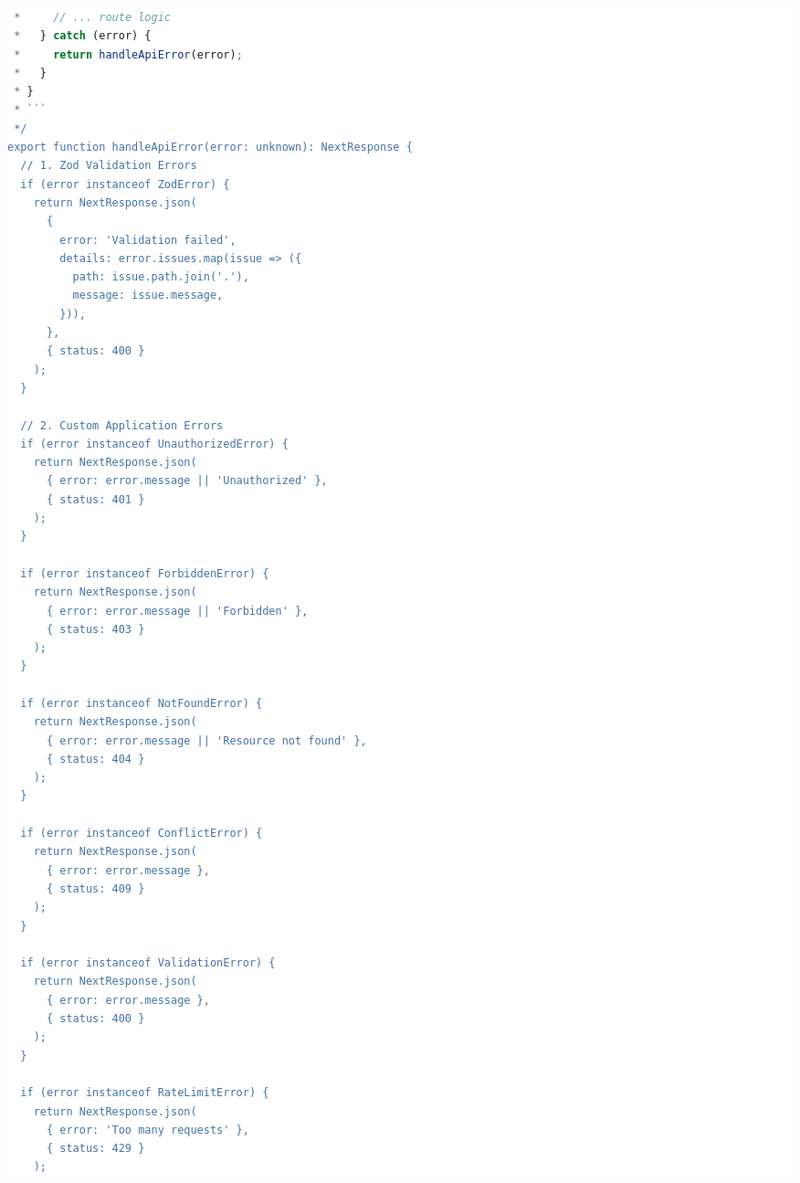 ```typescript
 *     // ... route logic
 *   } catch (error) {
 *     return handleApiError(error);
 *   }
 * }
 * ```
 */
export function handleApiError(error: unknown): NextResponse {
  // 1. Zod Validation Errors
  if (error instanceof ZodError) {
    return NextResponse.json(
      {
        error: 'Validation failed',
        details: error.issues.map(issue => ({
          path: issue.path.join('.'),
          message: issue.message,
        })),
      },
      { status: 400 }
    );
  }
  
  // 2. Custom Application Errors
  if (error instanceof UnauthorizedError) {
    return NextResponse.json(
      { error: error.message || 'Unauthorized' },
      { status: 401 }
    );
  }
  
  if (error instanceof ForbiddenError) {
    return NextResponse.json(
      { error: error.message || 'Forbidden' },
      { status: 403 }
    );
  }
  
  if (error instanceof NotFoundError) {
    return NextResponse.json(
      { error: error.message || 'Resource not found' },
      { status: 404 }
    );
  }
  
  if (error instanceof ConflictError) {
    return NextResponse.json(
      { error: error.message },
      { status: 409 }
    );
  }
  
  if (error instanceof ValidationError) {
    return NextResponse.json(
      { error: error.message },
      { status: 400 }
    );
  }
  
  if (error instanceof RateLimitError) {
    return NextResponse.json(
      { error: 'Too many requests' },
      { status: 429 }
    );
```
